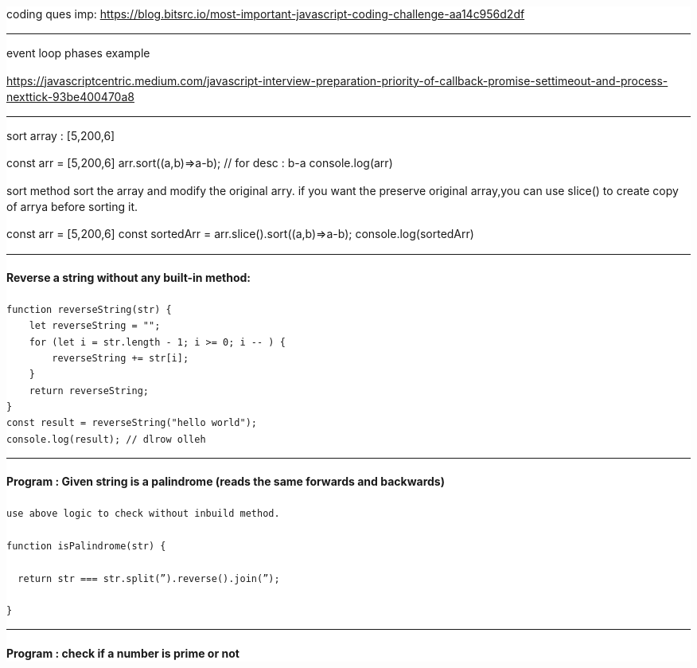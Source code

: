 coding ques imp: https://blog.bitsrc.io/most-important-javascript-coding-challenge-aa14c956d2df

----

event loop phases example

https://javascriptcentric.medium.com/javascript-interview-preparation-priority-of-callback-promise-settimeout-and-process-nexttick-93be400470a8

---

sort array : [5,200,6]

const arr = [5,200,6]
arr.sort((a,b)=>a-b);			// for desc : b-a
console.log(arr)

sort method sort the array and modify the original arry. if you want the preserve original array,you can use slice() to create copy of arrya before sorting it.

const arr = [5,200,6]
const sortedArr = arr.slice().sort((a,b)=>a-b);
console.log(sortedArr)



---

#### Reverse a string without any built-in method:
```
function reverseString(str) {
    let reverseString = "";
    for (let i = str.length - 1; i >= 0; i -- ) {
        reverseString += str[i];
    }
    return reverseString;
}
const result = reverseString("hello world");
console.log(result); // dlrow olleh
```
---

#### Program : Given string is a palindrome (reads the same forwards and backwards)

```
use above logic to check without inbuild method.

function isPalindrome(str) { 

  return str === str.split(”).reverse().join(”); 

}
```
---

#### Program : check if a number is prime or not
